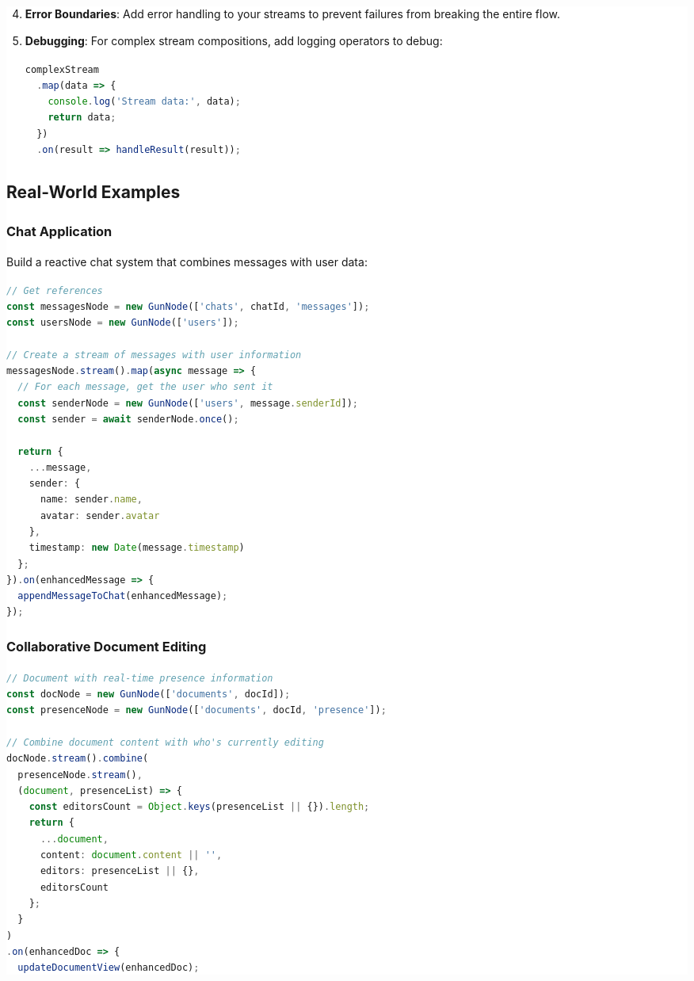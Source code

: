 4. **Error Boundaries**: Add error handling to your streams to prevent failures from breaking the entire flow.

5. **Debugging**: For complex stream compositions, add logging operators to debug:
   ```typescript
   complexStream
     .map(data => {
       console.log('Stream data:', data);
       return data;
     })
     .on(result => handleResult(result));
   ```

## Real-World Examples

### Chat Application

Build a reactive chat system that combines messages with user data:

```typescript
// Get references
const messagesNode = new GunNode(['chats', chatId, 'messages']);
const usersNode = new GunNode(['users']);

// Create a stream of messages with user information
messagesNode.stream().map(async message => {
  // For each message, get the user who sent it
  const senderNode = new GunNode(['users', message.senderId]);
  const sender = await senderNode.once();
  
  return {
    ...message,
    sender: {
      name: sender.name,
      avatar: sender.avatar
    },
    timestamp: new Date(message.timestamp)
  };
}).on(enhancedMessage => {
  appendMessageToChat(enhancedMessage);
});
```

### Collaborative Document Editing

```typescript
// Document with real-time presence information
const docNode = new GunNode(['documents', docId]);
const presenceNode = new GunNode(['documents', docId, 'presence']);

// Combine document content with who's currently editing
docNode.stream().combine(
  presenceNode.stream(),
  (document, presenceList) => {
    const editorsCount = Object.keys(presenceList || {}).length;
    return {
      ...document,
      content: document.content || '',
      editors: presenceList || {},
      editorsCount
    };
  }
)
.on(enhancedDoc => {
  updateDocumentView(enhancedDoc);
```